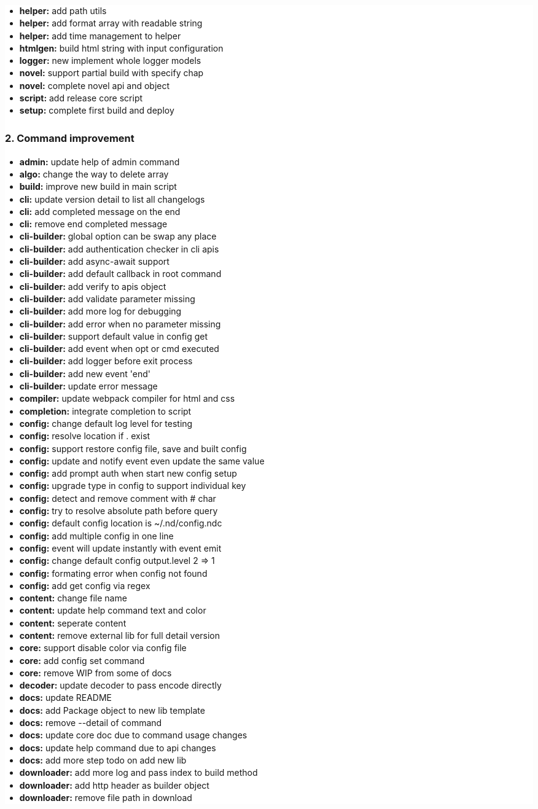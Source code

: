- **helper:** add path utils
- **helper:** add format array with readable string
- **helper:** add time management to helper
- **htmlgen:** build html string with input configuration
- **logger:** new implement whole logger models
- **novel:** support partial build with specify chap
- **novel:** complete novel api and object
- **script:** add release core script
- **setup:** complete first build and deploy

### 2. Command improvement

- **admin:** update help of admin command
- **algo:** change the way to delete array
- **build:** improve new build in main script
- **cli:** update version detail to list all changelogs
- **cli:** add completed message on the end
- **cli:** remove end completed message
- **cli-builder:** global option can be swap any place
- **cli-builder:** add authentication checker in cli apis
- **cli-builder:** add async-await support
- **cli-builder:** add default callback in root command
- **cli-builder:** add verify to apis object
- **cli-builder:** add validate parameter missing
- **cli-builder:** add more log for debugging
- **cli-builder:** add error when no parameter missing
- **cli-builder:** support default value in config get
- **cli-builder:** add event when opt or cmd executed
- **cli-builder:** add logger before exit process
- **cli-builder:** add new event 'end'
- **cli-builder:** update error message
- **compiler:** update webpack compiler for html and css
- **completion:** integrate completion to script
- **config:** change default log level for testing
- **config:** resolve location if . exist
- **config:** support restore config file, save and built config
- **config:** update and notify event even update the same value
- **config:** add prompt auth when start new config setup
- **config:** upgrade type in config to support individual key
- **config:** detect and remove comment with # char
- **config:** try to resolve absolute path before query
- **config:** default config location is ~/.nd/config.ndc
- **config:** add multiple config in one line
- **config:** event will update instantly with event emit
- **config:** change default config output.level 2 => 1
- **config:** formating error when config not found
- **config:** add get config via regex
- **content:** change file name
- **content:** update help command text and color
- **content:** seperate content
- **content:** remove external lib for full detail version
- **core:** support disable color via config file
- **core:** add config set command
- **core:** remove WIP from some of docs
- **decoder:** update decoder to pass encode directly
- **docs:** update README
- **docs:** add Package object to new lib template
- **docs:** remove --detail of command
- **docs:** update core doc due to command usage changes
- **docs:** update help command due to api changes
- **docs:** add more step todo on add new lib
- **downloader:** add more log and pass index to build method
- **downloader:** add http header as builder object
- **downloader:** remove file path in download
